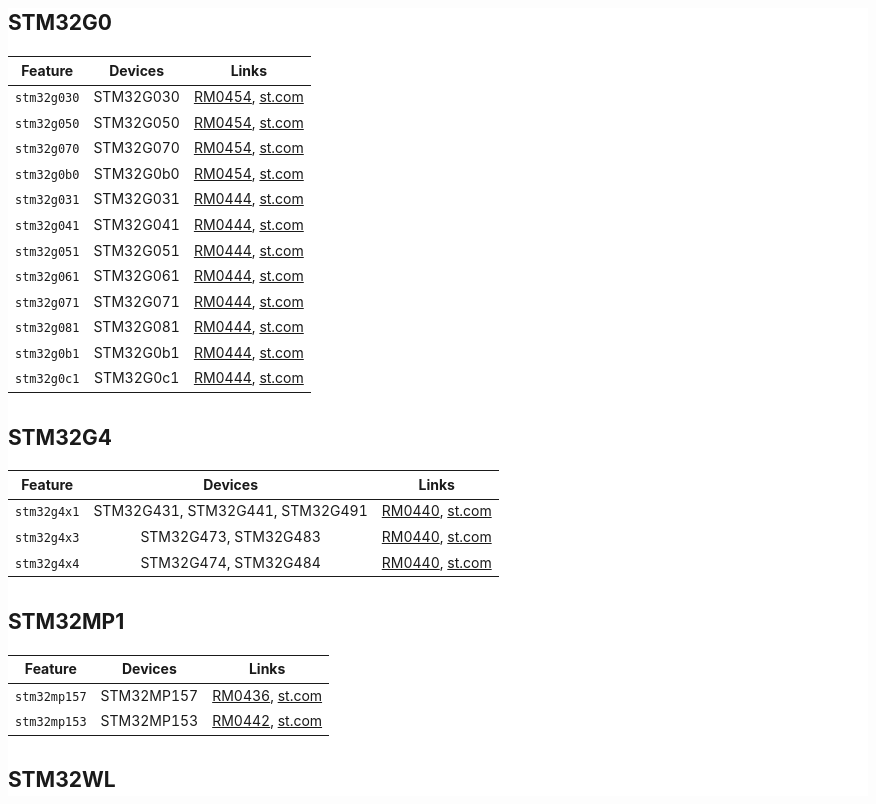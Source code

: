 

## STM32G0

| Feature | Devices | Links |
|:-------:|:-------:|:-----:|
| `stm32g030` | STM32G030 | [RM0454](https://www.st.com/resource/en/reference_manual/dm00463896-stm32g0x0-advanced-armbased-32bit-mcus-stmicroelectronics.pdf), [st.com](https://www.st.com/en/microcontrollers-microprocessors/stm32g0x0-value-line.html) |
| `stm32g050` | STM32G050 | [RM0454](https://www.st.com/resource/en/reference_manual/dm00463896-stm32g0x0-advanced-armbased-32bit-mcus-stmicroelectronics.pdf), [st.com](https://www.st.com/en/microcontrollers-microprocessors/stm32g0x0-value-line.html) |
| `stm32g070` | STM32G070 | [RM0454](https://www.st.com/resource/en/reference_manual/dm00463896-stm32g0x0-advanced-armbased-32bit-mcus-stmicroelectronics.pdf), [st.com](https://www.st.com/en/microcontrollers-microprocessors/stm32g0x0-value-line.html) |
| `stm32g0b0` | STM32G0b0 | [RM0454](https://www.st.com/resource/en/reference_manual/dm00463896-stm32g0x0-advanced-armbased-32bit-mcus-stmicroelectronics.pdf), [st.com](https://www.st.com/en/microcontrollers-microprocessors/stm32g0x0-value-line.html) |
| `stm32g031` | STM32G031 | [RM0444](https://www.st.com/resource/en/reference_manual/dm00371828-stm32g0x1-advanced-armbased-32bit-mcus-stmicroelectronics.pdf), [st.com](https://www.st.com/en/microcontrollers-microprocessors/stm32g0x1.html) |
| `stm32g041` | STM32G041 | [RM0444](https://www.st.com/resource/en/reference_manual/dm00371828-stm32g0x1-advanced-armbased-32bit-mcus-stmicroelectronics.pdf), [st.com](https://www.st.com/en/microcontrollers-microprocessors/stm32g0x1.html) |
| `stm32g051` | STM32G051 | [RM0444](https://www.st.com/resource/en/reference_manual/dm00371828-stm32g0x1-advanced-armbased-32bit-mcus-stmicroelectronics.pdf), [st.com](https://www.st.com/en/microcontrollers-microprocessors/stm32g0x1.html) |
| `stm32g061` | STM32G061 | [RM0444](https://www.st.com/resource/en/reference_manual/dm00371828-stm32g0x1-advanced-armbased-32bit-mcus-stmicroelectronics.pdf), [st.com](https://www.st.com/en/microcontrollers-microprocessors/stm32g0x1.html) |
| `stm32g071` | STM32G071 | [RM0444](https://www.st.com/resource/en/reference_manual/dm00371828-stm32g0x1-advanced-armbased-32bit-mcus-stmicroelectronics.pdf), [st.com](https://www.st.com/en/microcontrollers-microprocessors/stm32g0x1.html) |
| `stm32g081` | STM32G081 | [RM0444](https://www.st.com/resource/en/reference_manual/dm00371828-stm32g0x1-advanced-armbased-32bit-mcus-stmicroelectronics.pdf), [st.com](https://www.st.com/en/microcontrollers-microprocessors/stm32g0x1.html) |
| `stm32g0b1` | STM32G0b1 | [RM0444](https://www.st.com/resource/en/reference_manual/dm00371828-stm32g0x1-advanced-armbased-32bit-mcus-stmicroelectronics.pdf), [st.com](https://www.st.com/en/microcontrollers-microprocessors/stm32g0x1.html) |
| `stm32g0c1` | STM32G0c1 | [RM0444](https://www.st.com/resource/en/reference_manual/dm00371828-stm32g0x1-advanced-armbased-32bit-mcus-stmicroelectronics.pdf), [st.com](https://www.st.com/en/microcontrollers-microprocessors/stm32g0x1.html) |



## STM32G4

| Feature | Devices | Links |
|:-------:|:-------:|:-----:|
| `stm32g4x1` | STM32G431, STM32G441, STM32G491 | [RM0440](https://www.st.com/resource/en/reference_manual/dm00355726.pdf), [st.com](https://www.st.com/en/microcontrollers-microprocessors/stm32g4x1.html) |
| `stm32g4x3` | STM32G473, STM32G483 | [RM0440](https://www.st.com/resource/en/reference_manual/dm00355726.pdf), [st.com](https://www.st.com/en/microcontrollers-microprocessors/stm32g4x3.html) |
| `stm32g4x4` | STM32G474, STM32G484 | [RM0440](https://www.st.com/resource/en/reference_manual/dm00355726.pdf), [st.com](https://www.st.com/en/microcontrollers-microprocessors/stm32g4x4.html) |



## STM32MP1

| Feature | Devices | Links |
|:-------:|:-------:|:-----:|
| `stm32mp157` | STM32MP157 | [RM0436](https://www.st.com/resource/en/reference_manual/dm00366355-stm32mp157-advanced-armbased-32bit-mpus-stmicroelectronics.pdf), [st.com](https://www.st.com/en/microcontrollers-microprocessors/stm32mp157.html) |
| `stm32mp153` | STM32MP153 | [RM0442](https://www.st.com/resource/en/reference_manual/rm0442-stm32mp153-advanced-armbased-32bit-mpus-stmicroelectronics.pdf), [st.com](https://www.st.com/en/microcontrollers-microprocessors/stm32mp153.html) |



## STM32WL
